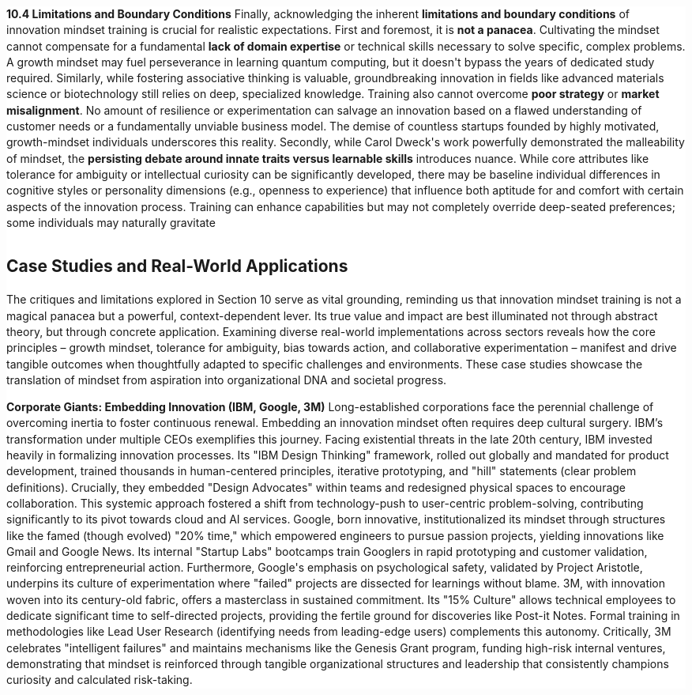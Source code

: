 **10.4 Limitations and Boundary Conditions**
Finally, acknowledging the inherent **limitations and boundary conditions** of innovation mindset training is crucial for realistic expectations. First and foremost, it is **not a panacea**. Cultivating the mindset cannot compensate for a fundamental **lack of domain expertise** or technical skills necessary to solve specific, complex problems. A growth mindset may fuel perseverance in learning quantum computing, but it doesn't bypass the years of dedicated study required. Similarly, while fostering associative thinking is valuable, groundbreaking innovation in fields like advanced materials science or biotechnology still relies on deep, specialized knowledge. Training also cannot overcome **poor strategy** or **market misalignment**. No amount of resilience or experimentation can salvage an innovation based on a flawed understanding of customer needs or a fundamentally unviable business model. The demise of countless startups founded by highly motivated, growth-mindset individuals underscores this reality. Secondly, while Carol Dweck's work powerfully demonstrated the malleability of mindset, the **persisting debate around innate traits versus learnable skills** introduces nuance. While core attributes like tolerance for ambiguity or intellectual curiosity can be significantly developed, there may be baseline individual differences in cognitive styles or personality dimensions (e.g., openness to experience) that influence both aptitude for and comfort with certain aspects of the innovation process. Training can enhance capabilities but may not completely override deep-seated preferences; some individuals may naturally gravitate

## Case Studies and Real-World Applications

The critiques and limitations explored in Section 10 serve as vital grounding, reminding us that innovation mindset training is not a magical panacea but a powerful, context-dependent lever. Its true value and impact are best illuminated not through abstract theory, but through concrete application. Examining diverse real-world implementations across sectors reveals how the core principles – growth mindset, tolerance for ambiguity, bias towards action, and collaborative experimentation – manifest and drive tangible outcomes when thoughtfully adapted to specific challenges and environments. These case studies showcase the translation of mindset from aspiration into organizational DNA and societal progress.

**Corporate Giants: Embedding Innovation (IBM, Google, 3M)**
Long-established corporations face the perennial challenge of overcoming inertia to foster continuous renewal. Embedding an innovation mindset often requires deep cultural surgery. IBM’s transformation under multiple CEOs exemplifies this journey. Facing existential threats in the late 20th century, IBM invested heavily in formalizing innovation processes. Its "IBM Design Thinking" framework, rolled out globally and mandated for product development, trained thousands in human-centered principles, iterative prototyping, and "hill" statements (clear problem definitions). Crucially, they embedded "Design Advocates" within teams and redesigned physical spaces to encourage collaboration. This systemic approach fostered a shift from technology-push to user-centric problem-solving, contributing significantly to its pivot towards cloud and AI services. Google, born innovative, institutionalized its mindset through structures like the famed (though evolved) "20% time," which empowered engineers to pursue passion projects, yielding innovations like Gmail and Google News. Its internal "Startup Labs" bootcamps train Googlers in rapid prototyping and customer validation, reinforcing entrepreneurial action. Furthermore, Google's emphasis on psychological safety, validated by Project Aristotle, underpins its culture of experimentation where "failed" projects are dissected for learnings without blame. 3M, with innovation woven into its century-old fabric, offers a masterclass in sustained commitment. Its "15% Culture" allows technical employees to dedicate significant time to self-directed projects, providing the fertile ground for discoveries like Post-it Notes. Formal training in methodologies like Lead User Research (identifying needs from leading-edge users) complements this autonomy. Critically, 3M celebrates "intelligent failures" and maintains mechanisms like the Genesis Grant program, funding high-risk internal ventures, demonstrating that mindset is reinforced through tangible organizational structures and leadership that consistently champions curiosity and calculated risk-taking.
